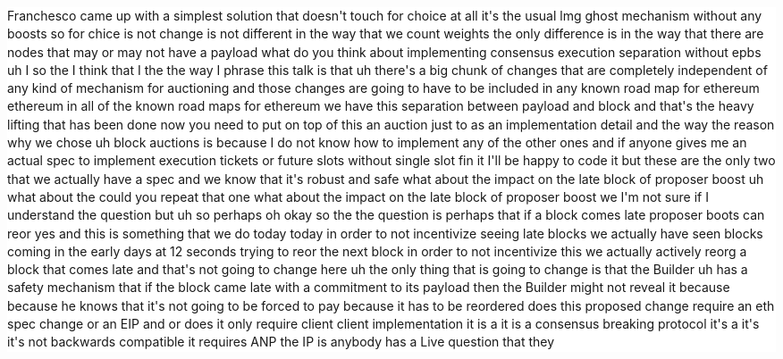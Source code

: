 Franchesco came up with a simplest
solution that doesn't touch for choice
at all it's the usual lmg ghost
mechanism without any boosts so for
chice is not change is not different in
the way that we count weights the only
difference is in the way that there are
nodes that may or may not have a
payload what do you think about
implementing consensus execution
separation without epbs uh I so the I
think that I the the way I phrase this
talk is that uh there's a big chunk of
changes that are completely independent
of any kind of mechanism for auctioning
and those changes are going to have to
be included in any known road map for
ethereum ethereum in all of the known
road maps for ethereum we have this
separation between payload and block and
that's the heavy lifting that has been
done now you need to put on top of this
an auction just to as an implementation
detail and the way the reason why we
chose uh block auctions is because I do
not know how to implement any of the
other ones and if anyone gives me an
actual spec to implement execution
tickets or future slots without single
slot fin it I'll be happy to code it but
these are the only two that we actually
have a spec and we know that it's robust
and safe what about the impact on the
late block of proposer boost uh what
about the could you repeat that one what
about the impact on the late block of
proposer
boost we I'm not sure if I understand
the question but uh so perhaps oh okay
so the the question is perhaps that if a
block comes late proposer boots can reor
yes and this is something that we do
today today in order to not incentivize
seeing late blocks we actually have seen
blocks coming in the early days at 12
seconds trying to reor the next block in
order to not incentivize this we
actually actively reorg a block that
comes late and that's not going to
change here uh the only thing that is
going to change is that the Builder uh
has a safety mechanism that if the block
came late with a commitment to its
payload then the Builder might not
reveal it because because he knows that
it's not going to be forced to
pay because it has to be reordered does
this proposed change require an eth spec
change or an EIP and or does it only
require client client implementation it
is a it is a consensus breaking protocol
it's a it's it's not backwards
compatible it requires ANP the IP is
anybody has a Live question that they